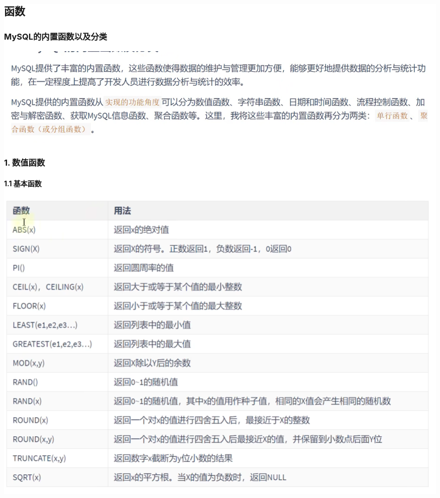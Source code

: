 


## 函数



### MySQL的内置函数以及分类

<img src="img/mysql函数介绍.png">



### 1. 数值函数



#### 1.1 基本函数

<img src = "img/基本函数.png">

